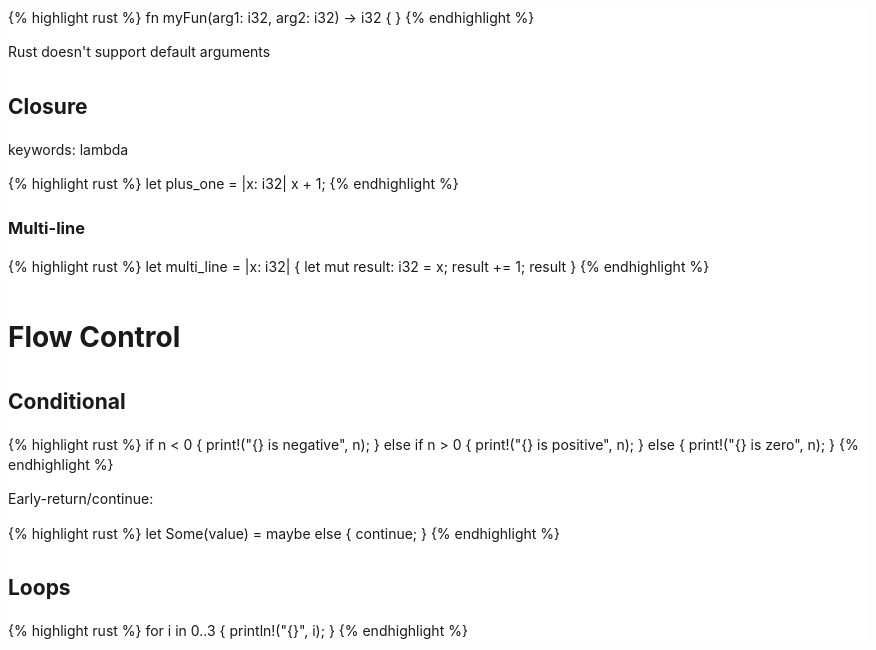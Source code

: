 {% highlight rust %}
fn myFun(arg1: i32, arg2: i32) -> i32 {
}
{% endhighlight %}

Rust doesn't support default arguments

## Closure

keywords: lambda

{% highlight rust %}
    let plus_one = |x: i32| x + 1;
{% endhighlight %}

### Multi-line

{% highlight rust %}
let multi_line = |x: i32| {
    let mut result: i32 = x;
    result += 1;
    result
}
{% endhighlight %}

# Flow Control

## Conditional

{% highlight rust %}
if n < 0 {
    print!("{} is negative", n);
} else if n > 0 {
    print!("{} is positive", n);
} else {
    print!("{} is zero", n);
}
{% endhighlight %}

Early-return/continue:

{% highlight rust %}
let Some(value) = maybe else {
    continue;
}
{% endhighlight %}


## Loops

{% highlight rust %}
for i in 0..3 {
    println!("{}", i);
}
{% endhighlight %}
